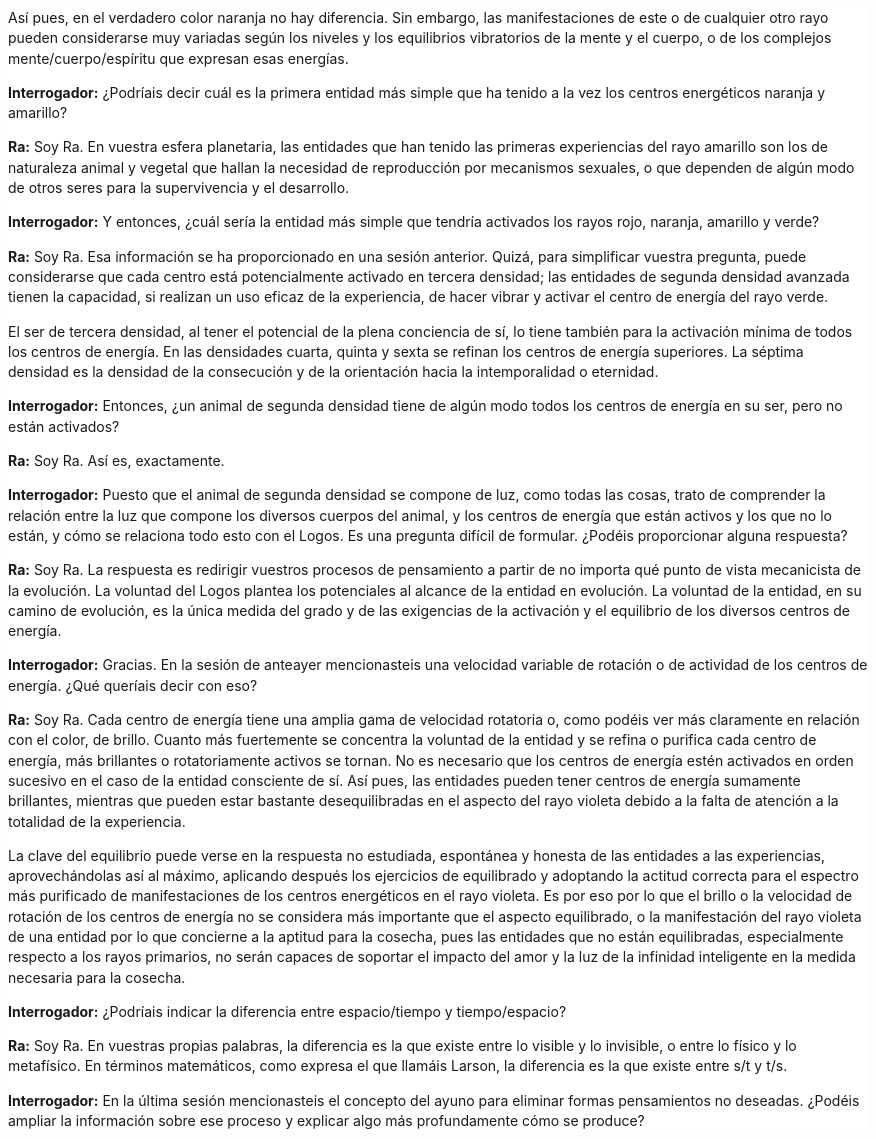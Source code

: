 <p>Así pues, en el verdadero color naranja no hay diferencia. Sin embargo, las manifestaciones de este o de cualquier otro rayo pueden considerarse muy variadas según los niveles y los equilibrios vibratorios de la mente y el cuerpo, o de los complejos mente/cuerpo/espíritu que expresan esas energías.</p>
<p><strong>Interrogador:</strong> ¿Podríais decir cuál es la primera entidad más simple que ha tenido a la vez los centros energéticos naranja y amarillo?</p>
<p><strong>Ra:</strong> Soy Ra. En vuestra esfera planetaria, las entidades que han tenido las primeras experiencias del rayo amarillo son los de naturaleza animal y vegetal que hallan la necesidad de reproducción por mecanismos sexuales, o que dependen de algún modo de otros seres para la supervivencia y el desarrollo.</p>
<p><strong>Interrogador:</strong> Y entonces, ¿cuál sería la entidad más simple que tendría activados los rayos rojo, naranja, amarillo y verde?</p>
<p><strong>Ra:</strong> Soy Ra. Esa información se ha proporcionado en una sesión anterior. Quizá, para simplificar vuestra pregunta, puede considerarse que cada centro está potencialmente activado en tercera densidad; las entidades de segunda densidad avanzada tienen la capacidad, si realizan un uso eficaz de la experiencia, de hacer vibrar y activar el centro de energía del rayo verde.</p>
<p>El ser de tercera densidad, al tener el potencial de la plena conciencia de sí, lo tiene también para la activación mínima de todos los centros de energía. En las densidades cuarta, quinta y sexta se refinan los centros de energía superiores. La séptima densidad es la densidad de la consecución y de la orientación hacia la intemporalidad o eternidad.</p>
<p><strong>Interrogador:</strong> Entonces, ¿un animal de segunda densidad tiene de algún modo todos los centros de energía en su ser, pero no están activados?</p>
<p><strong>Ra:</strong> Soy Ra. Así es, exactamente.</p>
<p><strong>Interrogador:</strong> Puesto que el animal de segunda densidad se compone de luz, como todas las cosas, trato de comprender la relación entre la luz que compone los diversos cuerpos del animal, y los centros de energía que están activos y los que no lo están, y cómo se relaciona todo esto con el Logos. Es una pregunta difícil de formular. ¿Podéis proporcionar alguna respuesta?</p>
<p><strong>Ra:</strong> Soy Ra. La respuesta es redirigir vuestros procesos de pensamiento a partir de no importa qué punto de vista mecanicista de la evolución. La voluntad del Logos plantea los potenciales al alcance de la entidad en evolución. La voluntad de la entidad, en su camino de evolución, es la única medida del grado y de las exigencias de la activación y el equilibrio de los diversos centros de energía.</p>
<p><strong>Interrogador:</strong> Gracias. En la sesión de anteayer mencionasteis una velocidad variable de rotación o de actividad de los centros de energía. ¿Qué queríais decir con eso?</p>
<p><strong>Ra:</strong> Soy Ra. Cada centro de energía tiene una amplia gama de velocidad rotatoria o, como podéis ver más claramente en relación con el color, de brillo. Cuanto más fuertemente se concentra la voluntad de la entidad y se refina o purifica cada centro de energía, más brillantes o rotatoriamente activos se tornan. No es necesario que los centros de energía estén activados en orden sucesivo en el caso de la entidad consciente de sí. Así pues, las entidades pueden tener centros de energía sumamente brillantes, mientras que pueden estar bastante desequilibradas en el aspecto del rayo violeta debido a la falta de atención a la totalidad de la experiencia.</p>
<p>La clave del equilibrio puede verse en la respuesta no estudiada, espontánea y honesta de las entidades a las experiencias, aprovechándolas así al máximo, aplicando después los ejercicios de equilibrado y adoptando la actitud correcta para el espectro más purificado de manifestaciones de los centros energéticos en el rayo violeta. Es por eso por lo que el brillo o la velocidad de rotación de los centros de energía no se considera más importante que el aspecto equilibrado, o la manifestación del rayo violeta de una entidad por lo que concierne a la aptitud para la cosecha, pues las entidades que no están equilibradas, especialmente respecto a los rayos primarios, no serán capaces de soportar el impacto del amor y la luz de la infinidad inteligente en la medida necesaria para la cosecha.</p>
<p><strong>Interrogador:</strong> ¿Podríais indicar la diferencia entre espacio/tiempo y tiempo/espacio?</p>
<p><strong>Ra:</strong> Soy Ra. En vuestras propias palabras, la diferencia es la que existe entre lo visible y lo invisible, o entre lo físico y lo metafísico. En términos matemáticos, como expresa el que llamáis Larson, la diferencia es la que existe entre s/t y t/s.</p>
<p><strong>Interrogador:</strong> En la última sesión mencionasteis el concepto del ayuno para eliminar formas pensamientos no deseadas. ¿Podéis ampliar la información sobre ese proceso y explicar algo más profundamente cómo se produce?</p>